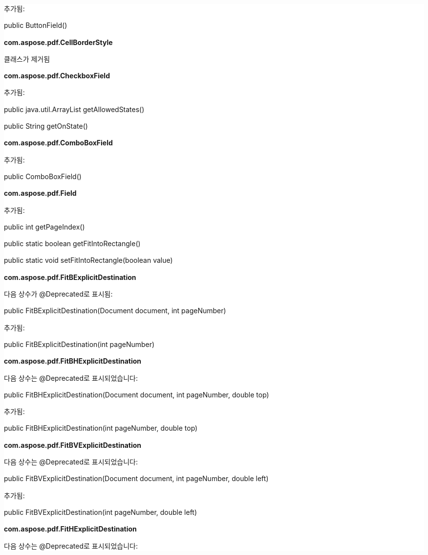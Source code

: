 추가됨:

public ButtonField() 

**com.aspose.pdf.CellBorderStyle** 

클래스가 제거됨

**com.aspose.pdf.CheckboxField** 

추가됨:

public java.util.ArrayList getAllowedStates()

public String getOnState() 

**com.aspose.pdf.ComboBoxField** 

추가됨:

public ComboBoxField()

**com.aspose.pdf.Field** 

추가됨:

public int getPageIndex()

public static boolean getFitIntoRectangle()

public static void setFitIntoRectangle(boolean value)

**com.aspose.pdf.FitBExplicitDestination** 

다음 상수가 @Deprecated로 표시됨:

public FitBExplicitDestination(Document document, int pageNumber) 

추가됨:

public FitBExplicitDestination(int pageNumber)


**com.aspose.pdf.FitBHExplicitDestination**

다음 상수는 @Deprecated로 표시되었습니다:

public FitBHExplicitDestination(Document document, int pageNumber, double top)

추가됨:

public FitBHExplicitDestination(int pageNumber, double top)

**com.aspose.pdf.FitBVExplicitDestination**

다음 상수는 @Deprecated로 표시되었습니다:

public FitBVExplicitDestination(Document document, int pageNumber, double left)

추가됨:

public FitBVExplicitDestination(int pageNumber, double left)

**com.aspose.pdf.FitHExplicitDestination**

다음 상수는 @Deprecated로 표시되었습니다:

